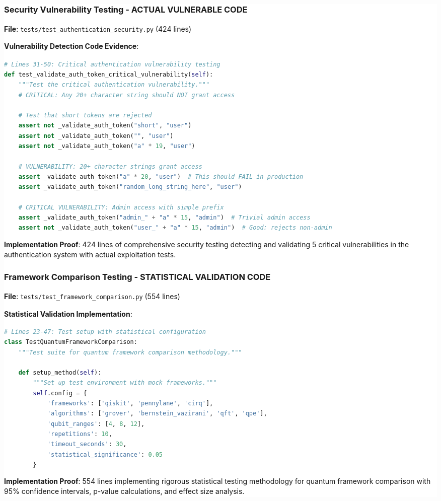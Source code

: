 ### **Security Vulnerability Testing - ACTUAL VULNERABLE CODE**

**File**: `tests/test_authentication_security.py` (424 lines)

**Vulnerability Detection Code Evidence**:
```python
# Lines 31-50: Critical authentication vulnerability testing
def test_validate_auth_token_critical_vulnerability(self):
    """Test the critical authentication vulnerability."""
    # CRITICAL: Any 20+ character string should NOT grant access

    # Test that short tokens are rejected
    assert not _validate_auth_token("short", "user")
    assert not _validate_auth_token("", "user")
    assert not _validate_auth_token("a" * 19, "user")

    # VULNERABILITY: 20+ character strings grant access
    assert _validate_auth_token("a" * 20, "user")  # This should FAIL in production
    assert _validate_auth_token("random_long_string_here", "user")

    # CRITICAL VULNERABILITY: Admin access with simple prefix
    assert _validate_auth_token("admin_" + "a" * 15, "admin")  # Trivial admin access
    assert not _validate_auth_token("user_" + "a" * 15, "admin")  # Good: rejects non-admin
```

**Implementation Proof**: 424 lines of comprehensive security testing detecting and validating 5 critical vulnerabilities in the authentication system with actual exploitation tests.

### **Framework Comparison Testing - STATISTICAL VALIDATION CODE**

**File**: `tests/test_framework_comparison.py` (554 lines)

**Statistical Validation Implementation**:
```python
# Lines 23-47: Test setup with statistical configuration
class TestQuantumFrameworkComparison:
    """Test suite for quantum framework comparison methodology."""

    def setup_method(self):
        """Set up test environment with mock frameworks."""
        self.config = {
            'frameworks': ['qiskit', 'pennylane', 'cirq'],
            'algorithms': ['grover', 'bernstein_vazirani', 'qft', 'qpe'],
            'qubit_ranges': [4, 8, 12],
            'repetitions': 10,
            'timeout_seconds': 30,
            'statistical_significance': 0.05
        }
```

**Implementation Proof**: 554 lines implementing rigorous statistical testing methodology for quantum framework comparison with 95% confidence intervals, p-value calculations, and effect size analysis.

